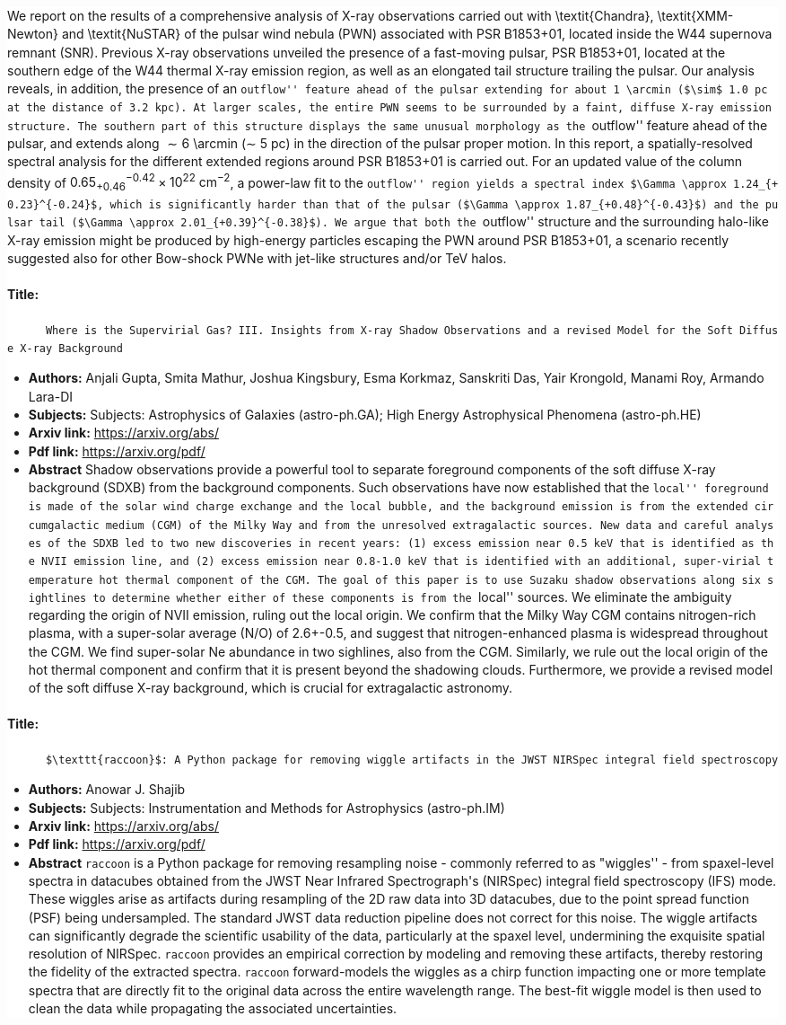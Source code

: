  We report on the results of a comprehensive analysis of X-ray observations carried out with \textit{Chandra}, \textit{XMM-Newton} and \textit{NuSTAR} of the pulsar wind nebula (PWN) associated with PSR B1853+01, located inside the W44 supernova remnant (SNR). Previous X-ray observations unveiled the presence of a fast-moving pulsar, PSR B1853+01, located at the southern edge of the W44 thermal X-ray emission region, as well as an elongated tail structure trailing the pulsar. Our analysis reveals, in addition, the presence of an ``outflow'' feature ahead of the pulsar extending for about 1 \arcmin ($\sim$ 1.0 pc at the distance of 3.2 kpc). At larger scales, the entire PWN seems to be surrounded by a faint, diffuse X-ray emission structure. The southern part of this structure displays the same unusual morphology as the ``outflow'' feature ahead of the pulsar, and extends along $\sim 6$ \arcmin ($\sim$ 5 pc) in the direction of the pulsar proper motion. In this report, a spatially-resolved spectral analysis for the different extended regions around PSR B1853+01 is carried out. For an updated value of the column density of $0.65_{+0.46}^{-0.42} \times 10^{22} ~\textrm{cm}^{-2}$, a power-law fit to the ``outflow'' region yields a spectral index $\Gamma \approx 1.24_{+0.23}^{-0.24}$, which is significantly harder than that of the pulsar ($\Gamma \approx 1.87_{+0.48}^{-0.43}$) and the pulsar tail ($\Gamma \approx 2.01_{+0.39}^{-0.38}$). We argue that both the ``outflow'' structure and the surrounding halo-like X-ray emission might be produced by high-energy particles escaping the PWN around PSR B1853+01, a scenario recently suggested also for other Bow-shock PWNe with jet-like structures and/or TeV halos.
#### Title:
          Where is the Supervirial Gas? III. Insights from X-ray Shadow Observations and a revised Model for the Soft Diffuse X-ray Background
 - **Authors:** Anjali Gupta, Smita Mathur, Joshua Kingsbury, Esma Korkmaz, Sanskriti Das, Yair Krongold, Manami Roy, Armando Lara-DI
 - **Subjects:** Subjects:
Astrophysics of Galaxies (astro-ph.GA); High Energy Astrophysical Phenomena (astro-ph.HE)
 - **Arxiv link:** https://arxiv.org/abs/
 - **Pdf link:** https://arxiv.org/pdf/
 - **Abstract**
 Shadow observations provide a powerful tool to separate foreground components of the soft diffuse X-ray background (SDXB) from the background components. Such observations have now established that the ``local'' foreground is made of the solar wind charge exchange and the local bubble, and the background emission is from the extended circumgalactic medium (CGM) of the Milky Way and from the unresolved extragalactic sources. New data and careful analyses of the SDXB led to two new discoveries in recent years: (1) excess emission near 0.5 keV that is identified as the NVII emission line, and (2) excess emission near 0.8-1.0 keV that is identified with an additional, super-virial temperature hot thermal component of the CGM. The goal of this paper is to use Suzaku shadow observations along six sightlines to determine whether either of these components is from the ``local'' sources. We eliminate the ambiguity regarding the origin of NVII emission, ruling out the local origin. We confirm that the Milky Way CGM contains nitrogen-rich plasma, with a super-solar average (N/O) of 2.6+-0.5, and suggest that nitrogen-enhanced plasma is widespread throughout the CGM. We find super-solar Ne abundance in two sighlines, also from the CGM. Similarly, we rule out the local origin of the hot thermal component and confirm that it is present beyond the shadowing clouds. Furthermore, we provide a revised model of the soft diffuse X-ray background, which is crucial for extragalactic astronomy.
#### Title:
          $\texttt{raccoon}$: A Python package for removing wiggle artifacts in the JWST NIRSpec integral field spectroscopy
 - **Authors:** Anowar J. Shajib
 - **Subjects:** Subjects:
Instrumentation and Methods for Astrophysics (astro-ph.IM)
 - **Arxiv link:** https://arxiv.org/abs/
 - **Pdf link:** https://arxiv.org/pdf/
 - **Abstract**
 $\texttt{raccoon}$ is a Python package for removing resampling noise - commonly referred to as "wiggles'' - from spaxel-level spectra in datacubes obtained from the JWST Near Infrared Spectrograph's (NIRSpec) integral field spectroscopy (IFS) mode. These wiggles arise as artifacts during resampling of the 2D raw data into 3D datacubes, due to the point spread function (PSF) being undersampled. The standard JWST data reduction pipeline does not correct for this noise. The wiggle artifacts can significantly degrade the scientific usability of the data, particularly at the spaxel level, undermining the exquisite spatial resolution of NIRSpec. $\texttt{raccoon}$ provides an empirical correction by modeling and removing these artifacts, thereby restoring the fidelity of the extracted spectra. $\texttt{raccoon}$ forward-models the wiggles as a chirp function impacting one or more template spectra that are directly fit to the original data across the entire wavelength range. The best-fit wiggle model is then used to clean the data while propagating the associated uncertainties.